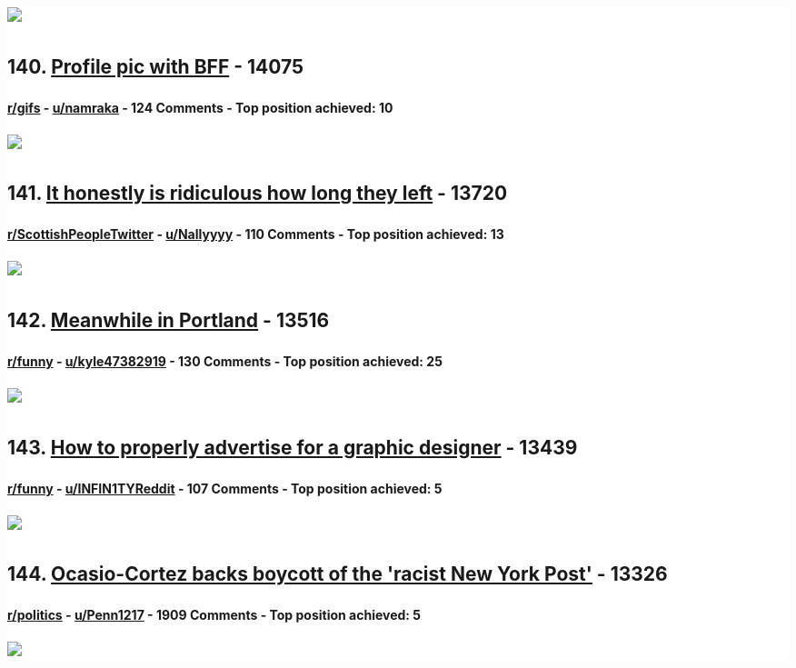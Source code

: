 <a href="https://i.redd.it/lvsiojk1z9s21.png"><img src="https://b.thumbs.redditmedia.com/uE-a6aQRm7AVpQpOczs0KClDzeUS551iqG8g5e9X-1c.jpg"></img></a>

## 140. [Profile pic with BFF](http://reddit.com/r/gifs/comments/bd2lqf/profile_pic_with_bff/) - 14075
#### [r/gifs](http://reddit.com/r/gifs) - [u/namraka](http://reddit.com/u/namraka) - 124 Comments - Top position achieved: 10

<a href="https://v.redd.it/i4wwd92pb8s21"><img src="https://b.thumbs.redditmedia.com/YsYelig4gP1s4734fqA89H6D9Lzeb0ZF6AO7A3oD4Ns.jpg"></img></a>

## 141. [It honestly is ridiculous how long they left](http://reddit.com/r/ScottishPeopleTwitter/comments/bd8qgn/it_honestly_is_ridiculous_how_long_they_left/) - 13720
#### [r/ScottishPeopleTwitter](http://reddit.com/r/ScottishPeopleTwitter) - [u/Nallyyyy](http://reddit.com/u/Nallyyyy) - 110 Comments - Top position achieved: 13

<a href="https://i.redd.it/p41lk51u6bs21.jpg"><img src="https://a.thumbs.redditmedia.com/1CZMH1vmrxzo_36cga5fZVSFiPy1nMkHy8qTHBlKCX8.jpg"></img></a>

## 142. [Meanwhile in Portland](http://reddit.com/r/funny/comments/bcybrn/meanwhile_in_portland/) - 13516
#### [r/funny](http://reddit.com/r/funny) - [u/kyle47382919](http://reddit.com/u/kyle47382919) - 130 Comments - Top position achieved: 25

<a href="https://i.redd.it/o42jf9n565s21.jpg"><img src="https://b.thumbs.redditmedia.com/nNiJ7ZWUXYj2Y8gWVsVmgvJLnknV4uyEqzCRXqrNZUE.jpg"></img></a>

## 143. [How to properly advertise for a graphic designer](http://reddit.com/r/funny/comments/bd9lcd/how_to_properly_advertise_for_a_graphic_designer/) - 13439
#### [r/funny](http://reddit.com/r/funny) - [u/INFIN1TYReddit](http://reddit.com/u/INFIN1TYReddit) - 107 Comments - Top position achieved: 5

<a href="https://i.redd.it/q38dm8aimbs21.jpg"><img src="https://b.thumbs.redditmedia.com/xT5rR5p7JWRNUg1QiWsRWtLKGAbgl-9zuSIK2A8yIhE.jpg"></img></a>

## 144. [Ocasio-Cortez backs boycott of the 'racist New York Post'](http://reddit.com/r/politics/comments/bd1xez/ocasiocortez_backs_boycott_of_the_racist_new_york/) - 13326
#### [r/politics](http://reddit.com/r/politics) - [u/Penn1217](http://reddit.com/u/Penn1217) - 1909 Comments - Top position achieved: 5

<a href="https://www.haaretz.com/us-news/ocasio-cortez-backs-boycott-of-the-new-york-post-over-omar-9-11-cover-1.7113943"><img src="https://a.thumbs.redditmedia.com/3RNfoc-IOIhCiAndbZIR85PxYM4AYIclX_03VVHnVW0.jpg"></img></a>
